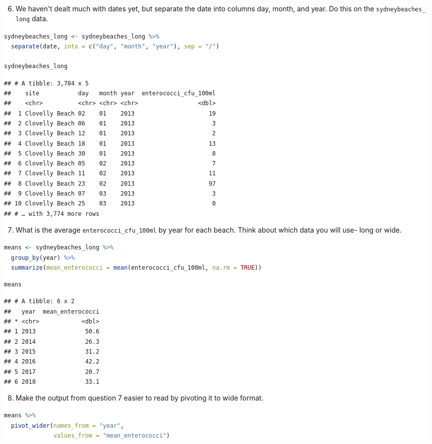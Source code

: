 
6. We haven't dealt much with dates yet, but separate the date into columns day, month, and year. Do this on the `sydneybeaches_long` data.

```r
sydneybeaches_long <- sydneybeaches_long %>% 
  separate(date, into = c("day", "month", "year"), sep = "/")

sydneybeaches_long
```

```
## # A tibble: 3,784 x 5
##    site           day   month year  enterococci_cfu_100ml
##    <chr>          <chr> <chr> <chr>                 <dbl>
##  1 Clovelly Beach 02    01    2013                     19
##  2 Clovelly Beach 06    01    2013                      3
##  3 Clovelly Beach 12    01    2013                      2
##  4 Clovelly Beach 18    01    2013                     13
##  5 Clovelly Beach 30    01    2013                      8
##  6 Clovelly Beach 05    02    2013                      7
##  7 Clovelly Beach 11    02    2013                     11
##  8 Clovelly Beach 23    02    2013                     97
##  9 Clovelly Beach 07    03    2013                      3
## 10 Clovelly Beach 25    03    2013                      0
## # … with 3,774 more rows
```


7. What is the average `enterococci_cfu_100ml` by year for each beach. Think about which data you will use- long or wide.

```r
means <- sydneybeaches_long %>% 
  group_by(year) %>% 
  summarize(mean_enterococci = mean(enterococci_cfu_100ml, na.rm = TRUE))
```

```r
means
```

```
## # A tibble: 6 x 2
##   year  mean_enterococci
## * <chr>            <dbl>
## 1 2013              50.6
## 2 2014              26.3
## 3 2015              31.2
## 4 2016              42.2
## 5 2017              20.7
## 6 2018              33.1
```


8. Make the output from question 7 easier to read by pivoting it to wide format.

```r
means %>%
  pivot_wider(names_from = "year",
              values_from = "mean_enterococci")
```
